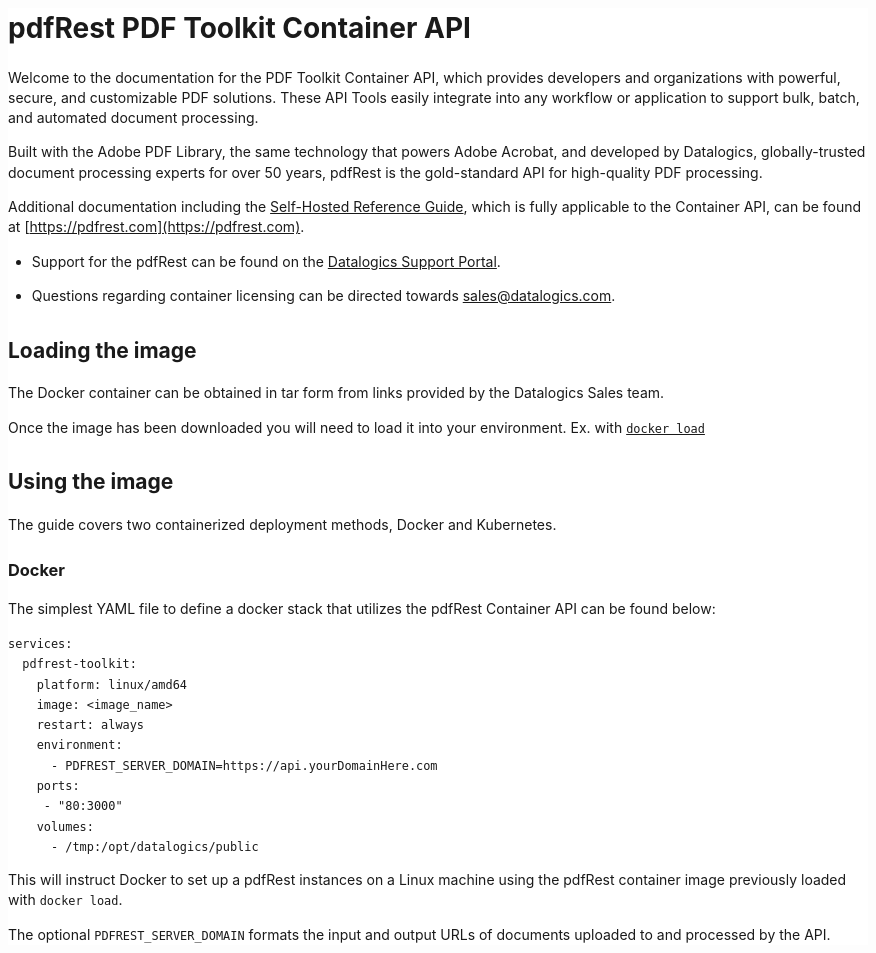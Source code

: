 # pdfRest PDF Toolkit Container API

Welcome to the documentation for the PDF Toolkit Container API, which provides developers and organizations with powerful, secure, and customizable PDF solutions. These API Tools easily integrate into any workflow or application to support bulk, batch, and automated document processing.

Built with the Adobe PDF Library, the same technology that powers Adobe Acrobat, and developed by Datalogics, globally-trusted document processing experts for over 50 years, pdfRest is the gold-standard API for high-quality PDF processing.

Additional documentation including the [Self-Hosted Reference Guide](https://pdfrest.com/pdf-toolkit-self-hosted-reference), which is fully applicable to the Container API, can be found at [https://pdfrest.com](https://pdfrest.com).

- Support for the pdfRest can be found on the [Datalogics Support Portal](https://datalogics-jira.atlassian.net/servicedesk/customer/portal/3/group/8/create/22).

- Questions regarding container licensing can be directed towards sales@datalogics.com.


## Loading the image

The Docker container can be obtained in tar form from links provided by the Datalogics Sales team.

Once the image has been downloaded you will need to load it into your environment. Ex. with [`docker load`](https://docs.docker.com/reference/cli/docker/image/load/)

## Using the image

The guide covers two containerized deployment methods, Docker and Kubernetes.

### Docker

The simplest YAML file to define a docker stack that utilizes the pdfRest Container API can be found below:

```
services:
  pdfrest-toolkit:
    platform: linux/amd64
    image: <image_name>
    restart: always
    environment:
      - PDFREST_SERVER_DOMAIN=https://api.yourDomainHere.com
    ports:
     - "80:3000"
    volumes:
      - /tmp:/opt/datalogics/public
```

This will instruct Docker to set up a pdfRest instances on a Linux machine using the pdfRest container image previously loaded with `docker load`.

The optional `PDFREST_SERVER_DOMAIN` formats the input and output URLs of documents uploaded to and processed by the API.
